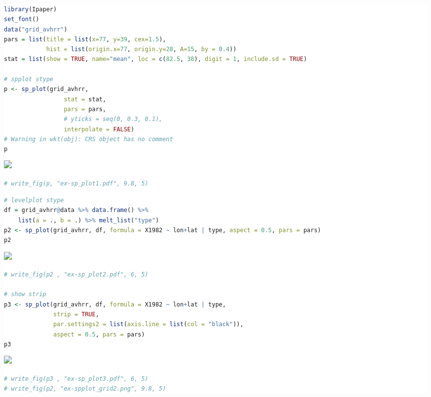 ``` r
library(Ipaper)
set_font()
data("grid_avhrr")
pars = list(title = list(x=77, y=39, cex=1.5),
            hist = list(origin.x=77, origin.y=28, A=15, by = 0.4))
stat = list(show = TRUE, name="mean", loc = c(82.5, 38), digit = 1, include.sd = TRUE)

# spplot stype
p <- sp_plot(grid_avhrr,
                 stat = stat,
                 pars = pars,
                 # yticks = seq(0, 0.3, 0.1),
                 interpolate = FALSE)
# Warning in wkt(obj): CRS object has no comment
p
```

<img src="man/Figure/unnamed-chunk-3-1.svg" width="100%" />

``` r
# write_fig(p, "ex-sp_plot1.pdf", 9.8, 5)
```

``` r
# levelplot stype
df = grid_avhrr@data %>% data.frame() %>%
    list(a = ., b = .) %>% melt_list("type")
p2 <- sp_plot(grid_avhrr, df, formula = X1982 ~ lon+lat | type, aspect = 0.5, pars = pars)
p2
```

<img src="man/Figure/unnamed-chunk-4-1.svg" width="100%" />

``` r
# write_fig(p2 , "ex-sp_plot2.pdf", 6, 5)

# show strip
p3 <- sp_plot(grid_avhrr, df, formula = X1982 ~ lon+lat | type,
              strip = TRUE,
              par.settings2 = list(axis.line = list(col = "black")),
              aspect = 0.5, pars = pars)
p3
```

<img src="man/Figure/unnamed-chunk-4-2.svg" width="100%" />

``` r
# write_fig(p3 , "ex-sp_plot3.pdf", 6, 5)
# write_fig(p2, "ex-spplot_grid2.png", 9.8, 5)
```
